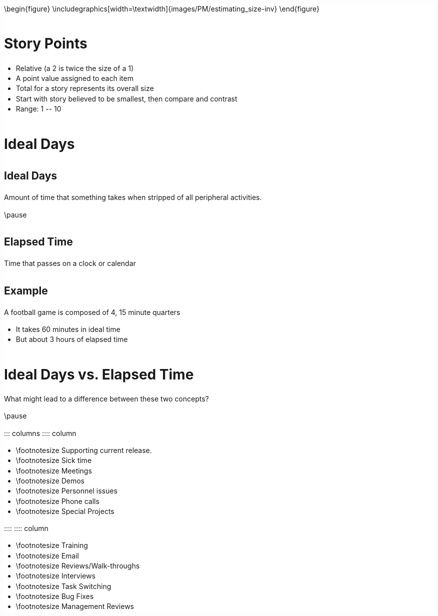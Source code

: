 \begin{figure}
\includegraphics[width=\textwidth]{images/PM/estimating_size-inv}
\end{figure}

# Story Points

* Relative (a 2 is twice the size of a 1)
* A point value assigned to each item
* Total for a story represents its overall size
* Start with story believed to be smallest, then compare and contrast
* Range: 1 -- 10

# Ideal Days

## Ideal Days
Amount of time that something takes when stripped of all peripheral activities.

\pause
## Elapsed Time

Time that passes on a clock or calendar

## Example

A football game is composed of 4, 15 minute quarters

* It takes 60 minutes in ideal time
* But about 3 hours of elapsed time

# Ideal Days vs. Elapsed Time

What might lead to a difference between these two concepts?

\pause

::: columns
:::: column

* \footnotesize Supporting current release.
* \footnotesize Sick time
* \footnotesize Meetings
* \footnotesize Demos
* \footnotesize Personnel issues
* \footnotesize Phone calls
* \footnotesize Special Projects

::::
:::: column

* \footnotesize Training
* \footnotesize Email
* \footnotesize Reviews/Walk-throughs
* \footnotesize Interviews
* \footnotesize Task Switching
* \footnotesize Bug Fixes
* \footnotesize Management Reviews

